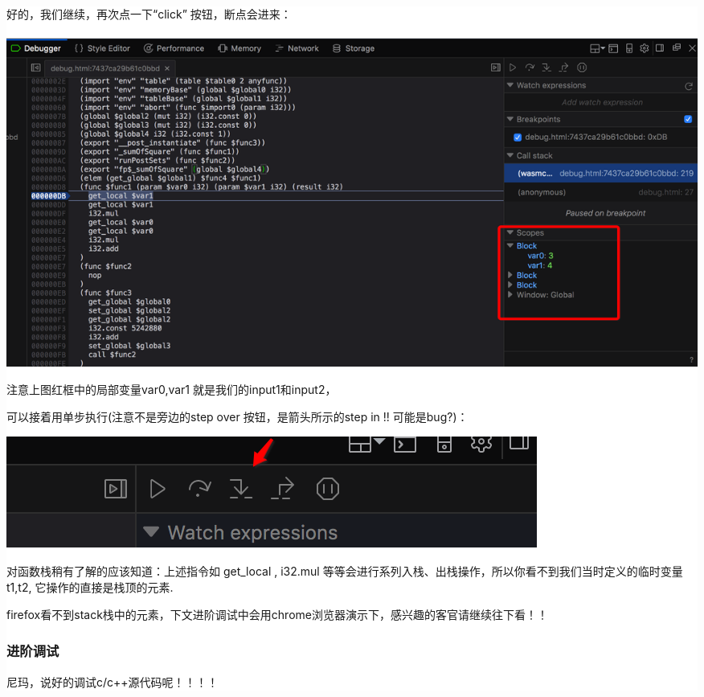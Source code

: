 

好的，我们继续，再次点一下“click” 按钮，断点会进来：

![](../static/images/2018/04/Snip20180425_114.png)



注意上图红框中的局部变量var0,var1 就是我们的input1和input2，

 可以接着用单步执行(注意不是旁边的step over 按钮，是箭头所示的step in !!  可能是bug?)：

![](../static/images/2018/04/Snip20180425_115.png)



对函数栈稍有了解的应该知道：上述指令如 get_local , i32.mul 等等会进行系列入栈、出栈操作，所以你看不到我们当时定义的临时变量 t1,t2,  它操作的直接是栈顶的元素.

firefox看不到stack栈中的元素，下文进阶调试中会用chrome浏览器演示下，感兴趣的客官请继续往下看！！



### 进阶调试

尼玛，说好的调试c/c++源代码呢！！！！
